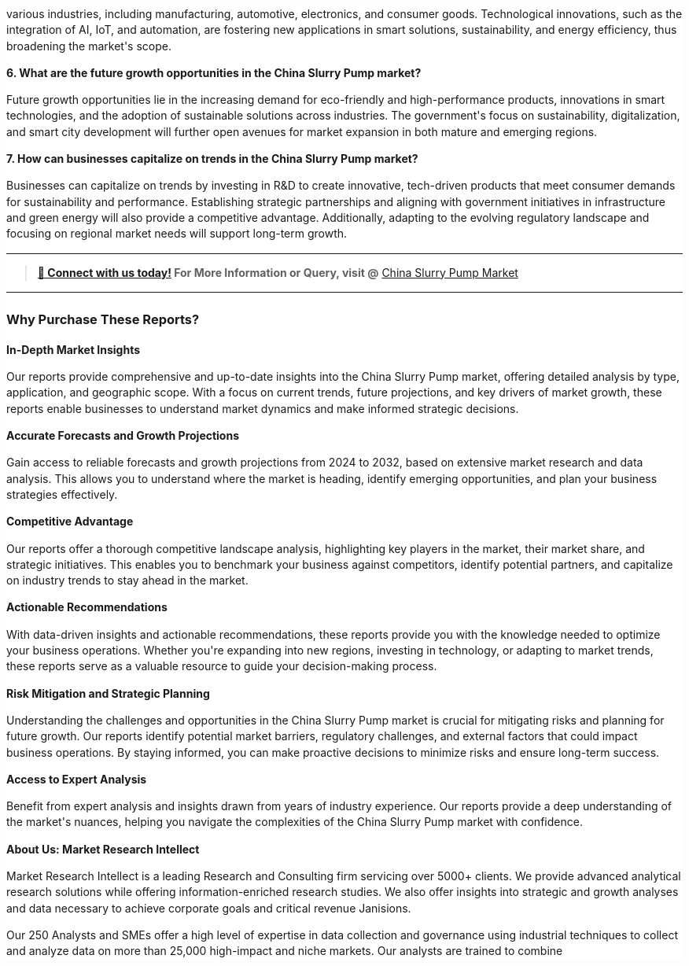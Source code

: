various industries, including manufacturing, automotive, electronics, and consumer goods. Technological innovations, such as the integration of AI, IoT, and automation, are fostering new applications in smart solutions, sustainability, and energy efficiency, thus broadening the market's scope.</p><p class="" data-start="2404" data-end="2849"><strong data-start="2404" data-end="2477">6. What are the future growth opportunities in the China Slurry Pump market?</strong></p><p class="" data-start="2404" data-end="2849">Future growth opportunities lie in the increasing demand for eco-friendly and high-performance products, innovations in smart technologies, and the adoption of sustainable solutions across industries. The government's focus on sustainability, digitalization, and smart city development will further open avenues for market expansion in both mature and emerging regions.</p><p class="" data-start="2851" data-end="3371"><strong data-start="2851" data-end="2923">7. How can businesses capitalize on trends in the China Slurry Pump market?</strong></p><p class="" data-start="2851" data-end="3371">Businesses can capitalize on trends by investing in R&amp;D to create innovative, tech-driven products that meet consumer demands for sustainability and performance. Establishing strategic partnerships and aligning with government initiatives in infrastructure and green energy will also provide a competitive advantage. Additionally, adapting to the evolving regulatory landscape and focusing on regional market needs will support long-term growth.</p><hr /><blockquote><p><span class="font-[700]"><strong><a href="https://www.marketresearchintellect.com/product/slurry-pump-market/?utm_source=Linkedin&utm_medium=832">📩 Connect with us today!</a> For More Information or Query, visit&nbsp;@</strong>&nbsp;</span><span class="font-[700]"><a href="https://www.marketresearchintellect.com/product/slurry-pump-market/?utm_source=Linkedin&utm_medium=832" target="_blank" data-tracking-control-name="article-ssr-frontend-pulse_little-text-block" data-tracking-will-navigate="" data-test-link="">China Slurry Pump Market</a></span></p></blockquote><hr /><h3 class="" data-start="164" data-end="199"><strong data-start="168" data-end="199">Why Purchase These Reports?</strong></h3><p class="" data-start="201" data-end="575"><strong data-start="201" data-end="229">In-Depth Market Insights</strong></p><p class="" data-start="201" data-end="575">Our reports provide comprehensive and up-to-date insights into the China Slurry Pump market, offering detailed analysis by type, application, and geographic scope. With a focus on current trends, future projections, and key drivers of market growth, these reports enable businesses to understand market dynamics and make informed strategic decisions.</p><p class="" data-start="577" data-end="893"><strong data-start="577" data-end="622">Accurate Forecasts and Growth Projections</strong></p><p class="" data-start="577" data-end="893">Gain access to reliable forecasts and growth projections from 2024 to 2032, based on extensive market research and data analysis. This allows you to understand where the market is heading, identify emerging opportunities, and plan your business strategies effectively.</p><p class="" data-start="895" data-end="1227"><strong data-start="895" data-end="920">Competitive Advantage</strong></p><p class="" data-start="895" data-end="1227">Our reports offer a thorough competitive landscape analysis, highlighting key players in the market, their market share, and strategic initiatives. This enables you to benchmark your business against competitors, identify potential partners, and capitalize on industry trends to stay ahead in the market.</p><p class="" data-start="1229" data-end="1589"><strong data-start="1229" data-end="1259">Actionable Recommendations</strong></p><p class="" data-start="1229" data-end="1589">With data-driven insights and actionable recommendations, these reports provide you with the knowledge needed to optimize your business operations. Whether you're expanding into new regions, investing in technology, or adapting to market trends, these reports serve as a valuable resource to guide your decision-making process.</p><p class="" data-start="1591" data-end="2004"><strong data-start="1591" data-end="1633">Risk Mitigation and Strategic Planning</strong></p><p class="" data-start="1591" data-end="2004">Understanding the challenges and opportunities in the China Slurry Pump market is crucial for mitigating risks and planning for future growth. Our reports identify potential market barriers, regulatory challenges, and external factors that could impact business operations. By staying informed, you can make proactive decisions to minimize risks and ensure long-term success.</p><p class="" data-start="2006" data-end="2266"><strong data-start="2006" data-end="2035">Access to Expert Analysis</strong></p><p class="" data-start="2006" data-end="2266">Benefit from expert analysis and insights drawn from years of industry experience. Our reports provide a deep understanding of the market's nuances, helping you navigate the complexities of the China Slurry Pump market with confidence.</p><p><strong><span class="font-[700]">About Us: Market Research Intellect</span></strong></p><p><span class="">Market Research Intellect is a leading Research and Consulting firm servicing over 5000+ clients. We provide advanced analytical research solutions while offering information-enriched research studies.&nbsp;</span>We also offer insights into strategic and growth analyses and data necessary to achieve corporate goals and critical revenue Janisions.</p><p><span class="">Our 250 Analysts and SMEs offer a high level of expertise in data collection and governance using industrial techniques to collect and analyze data on more than 25,000 high-impact and niche markets. Our analysts are trained to combine